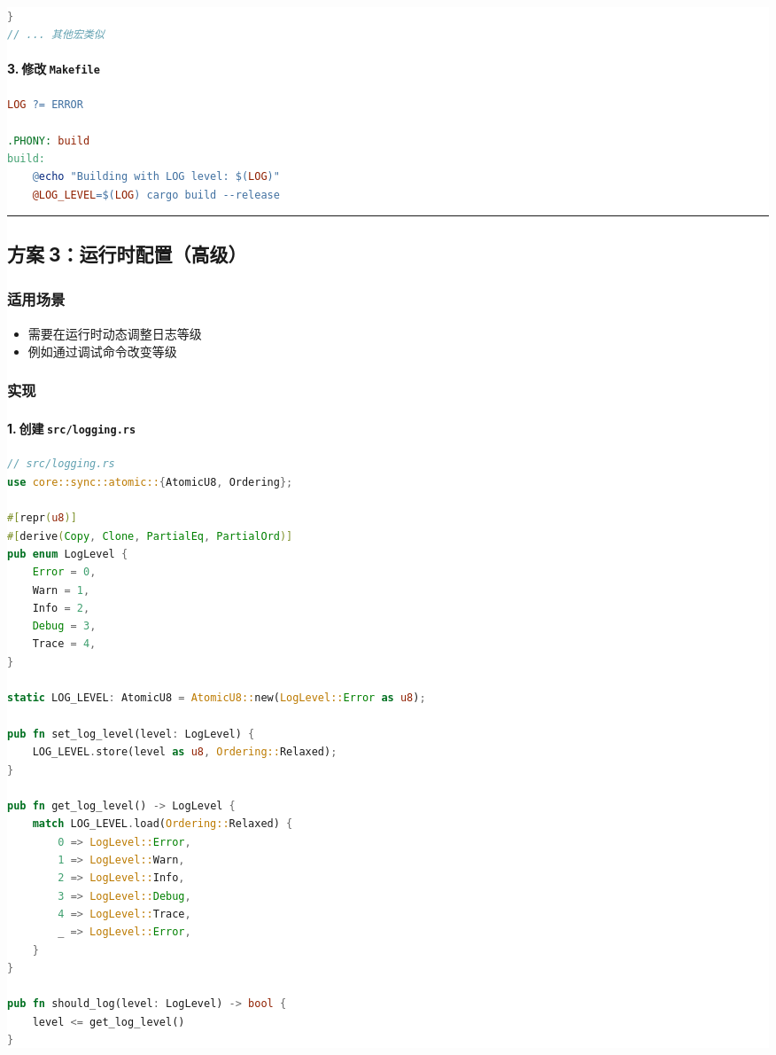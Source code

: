 ```rust
}
// ... 其他宏类似
```

#### 3. 修改 `Makefile`

```makefile
LOG ?= ERROR

.PHONY: build
build:
	@echo "Building with LOG level: $(LOG)"
	@LOG_LEVEL=$(LOG) cargo build --release
```

---

## 方案 3：运行时配置（高级）

### 适用场景
- 需要在运行时动态调整日志等级
- 例如通过调试命令改变等级

### 实现

#### 1. 创建 `src/logging.rs`

```rust
// src/logging.rs
use core::sync::atomic::{AtomicU8, Ordering};

#[repr(u8)]
#[derive(Copy, Clone, PartialEq, PartialOrd)]
pub enum LogLevel {
    Error = 0,
    Warn = 1,
    Info = 2,
    Debug = 3,
    Trace = 4,
}

static LOG_LEVEL: AtomicU8 = AtomicU8::new(LogLevel::Error as u8);

pub fn set_log_level(level: LogLevel) {
    LOG_LEVEL.store(level as u8, Ordering::Relaxed);
}

pub fn get_log_level() -> LogLevel {
    match LOG_LEVEL.load(Ordering::Relaxed) {
        0 => LogLevel::Error,
        1 => LogLevel::Warn,
        2 => LogLevel::Info,
        3 => LogLevel::Debug,
        4 => LogLevel::Trace,
        _ => LogLevel::Error,
    }
}

pub fn should_log(level: LogLevel) -> bool {
    level <= get_log_level()
}
```
